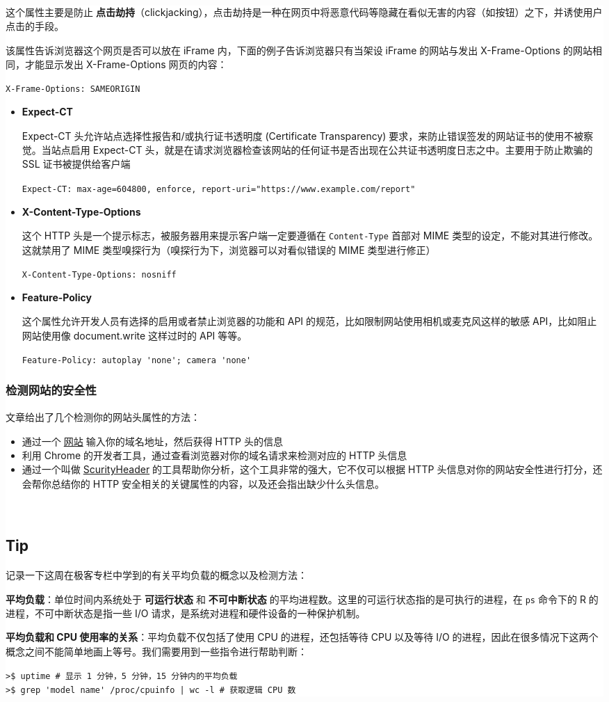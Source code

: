   这个属性主要是防止 **点击劫持**（clickjacking），点击劫持是一种在网页中将恶意代码等隐藏在看似无害的内容（如按钮）之下，并诱使用户点击的手段。
  
  该属性告诉浏览器这个网页是否可以放在 iFrame 内，下面的例子告诉浏览器只有当架设 iFrame 的网站与发出 X-Frame-Options 的网站相同，才能显示发出 X-Frame-Options 网页的内容：
  
  ```
  X-Frame-Options: SAMEORIGIN
  ```

* **Expect-CT**

  Expect-CT 头允许站点选择性报告和/或执行证书透明度 (Certificate Transparency) 要求，来防止错误签发的网站证书的使用不被察觉。当站点启用 Expect-CT 头，就是在请求浏览器检查该网站的任何证书是否出现在公共证书透明度日志之中。主要用于防止欺骗的 SSL 证书被提供给客户端
  
  ```
  Expect-CT: max-age=604800, enforce, report-uri="https://www.example.com/report"
  ```

* **X-Content-Type-Options**

  这个 HTTP 头是一个提示标志，被服务器用来提示客户端一定要遵循在 `Content-Type` 首部对 MIME 类型的设定，不能对其进行修改。这就禁用了 MIME 类型嗅探行为（嗅探行为下，浏览器可以对看似错误的 MIME 类型进行修正）
  
  ```
  X-Content-Type-Options: nosniff
  ```

* **Feature-Policy**

  这个属性允许开发人员有选择的启用或者禁止浏览器的功能和 API 的规范，比如限制网站使用相机或麦克风这样的敏感 API，比如阻止网站使用像 document.write 这样过时的 API 等等。

  ```
  Feature-Policy: autoplay 'none'; camera 'none'
  ```

### 检测网站的安全性

文章给出了几个检测你的网站头属性的方法：

* 通过一个 [网站](https://tools.keycdn.com/curl) 输入你的域名地址，然后获得 HTTP 头的信息
* 利用 Chrome 的开发者工具，通过查看浏览器对你的域名请求来检测对应的 HTTP 头信息
* 通过一个叫做 [ScurityHeader](https://chrome.google.com/webstore/detail/securityheadersio-analyse/hbghndjigmobckggakgcalcfbohgkgog) 的工具帮助你分析，这个工具非常的强大，它不仅可以根据 HTTP 头信息对你的网站安全性进行打分，还会帮你总结你的 HTTP 安全相关的关键属性的内容，以及还会指出缺少什么头信息。

<br>

## Tip

记录一下这周在极客专栏中学到的有关平均负载的概念以及检测方法：

**平均负载**：单位时间内系统处于 **可运行状态** 和 **不可中断状态** 的平均进程数。这里的可运行状态指的是可执行的进程，在 `ps` 命令下的 R 的进程，不可中断状态是指一些 I/O 请求，是系统对进程和硬件设备的一种保护机制。

**平均负载和 CPU 使用率的关系**：平均负载不仅包括了使用 CPU 的进程，还包括等待 CPU 以及等待 I/O 的进程，因此在很多情况下这两个概念之间不能简单地画上等号。我们需要用到一些指令进行帮助判断：

```
>$ uptime # 显示 1 分钟，5 分钟，15 分钟内的平均负载
>$ grep 'model name' /proc/cpuinfo | wc -l # 获取逻辑 CPU 数
```
